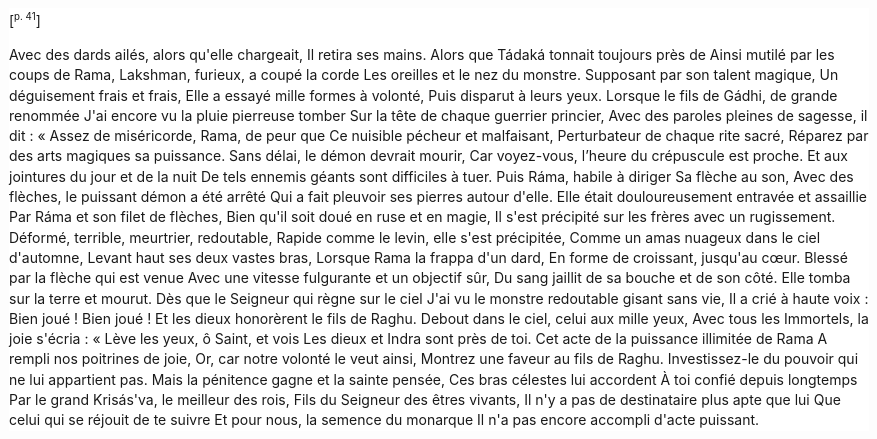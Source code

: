 <span id="p41">[<sup><small>p. 41</small></sup>]</span>

Avec des dards ailés, alors qu'elle chargeait,
Il retira ses mains.
Alors que Tádaká tonnait toujours près de
Ainsi mutilé par les coups de Rama,
Lakshman, furieux, a coupé la corde
Les oreilles et le nez du monstre.
Supposant par son talent magique,
Un déguisement frais et frais,
Elle a essayé mille formes à volonté,
Puis disparut à leurs yeux.
Lorsque le fils de Gádhi, de grande renommée
J'ai encore vu la pluie pierreuse tomber
Sur la tête de chaque guerrier princier,
Avec des paroles pleines de sagesse, il dit :
« Assez de miséricorde, Rama, de peur que
Ce nuisible pécheur et malfaisant,
Perturbateur de chaque rite sacré,
Réparez par des arts magiques sa puissance.
Sans délai, le démon devrait mourir,
Car voyez-vous, l’heure du crépuscule est proche.
Et aux jointures du jour et de la nuit
De tels ennemis géants sont difficiles à tuer.
Puis Ráma, habile à diriger
Sa flèche au son,
Avec des flèches, le puissant démon a été arrêté
Qui a fait pleuvoir ses pierres autour d'elle.
Elle était douloureusement entravée et assaillie
Par Ráma et son filet de flèches,
Bien qu'il soit doué en ruse et en magie,
Il s'est précipité sur les frères avec un rugissement.
Déformé, terrible, meurtrier, redoutable,
Rapide comme le levin, elle s'est précipitée,
Comme un amas nuageux dans le ciel d'automne,
Levant haut ses deux vastes bras,
Lorsque Rama la frappa d'un dard,
En forme de croissant, jusqu'au cœur.
Blessé par la flèche qui est venue
Avec une vitesse fulgurante et un objectif sûr,
Du sang jaillit de sa bouche et de son côté.
Elle tomba sur la terre et mourut.
Dès que le Seigneur qui règne sur le ciel
J'ai vu le monstre redoutable gisant sans vie,
Il a crié à haute voix : Bien joué ! Bien joué !
Et les dieux honorèrent le fils de Raghu.
Debout dans le ciel, celui aux mille yeux,
Avec tous les Immortels, la joie s'écria :
« Lève les yeux, ô Saint, et vois
Les dieux et Indra sont près de toi.
Cet acte de la puissance illimitée de Rama
A rempli nos poitrines de joie,
Or, car notre volonté le veut ainsi,
Montrez une faveur au fils de Raghu.
Investissez-le du pouvoir qui ne lui appartient pas.
Mais la pénitence gagne et la sainte pensée,
Ces bras célestes lui accordent
À toi confié depuis longtemps
Par le grand Krisás'va, le meilleur des rois,
Fils du Seigneur des êtres vivants,
Il n'y a pas de destinataire plus apte que lui
Que celui qui se réjouit de te suivre
Et pour nous, la semence du monarque
Il n'a pas encore accompli d'acte puissant.

[^140]: 33:1b Le nectar indien ou boisson des dieux.
[^141]: 33:2b La grande joie, selon la croyance hindoue, a cet effet, ne faisant pas dresser chaque cheveu en particulier, mais soulevant doucement tout le duvet du corps.
[^142]: 34:1 Les Rákshasas, géants ou démons qui sont représentés comme perturbant le sacrifice, signifient ici, comme souvent ailleurs, simplement les tribus sauvages qui se sont placées en opposition hostile aux institutions brahmaniques.
[^143]: 35:1 Composé de chevaux, de fantassins, de chars et d'éléphants.
[^144]: 35:2 'Les Gandharvas, ou bardes célestes, avaient à l'origine un caractère guerrier, mais furent ensuite réduits à l'office de musiciens célestes acclamant les banquets des dieux. Le Dr Kuhn a démontré leur identité avec les Centaures par leur nom, leur origine et leurs attributs.' GORRESIO.
[^145]: 36:1 Ces mystérieuses armes animées sont énumérées dans les Chants XXIX et XXX. Daksha était le fils de Brahmá et l'un des Prajápatis, Démiurges ou auteurs secondaires de la création.
[^146]: 36:1b Les jeunes de la classe des Kshatriyas avaient l'habitude de laisser les mèches latérales de leurs cheveux non coupées. On les appelait _Káka-paksha_, ou ailes de corbeau.
[^147]: 36:2b Le Rákshas ou géant Rávan, roi de Lanká.
[^148]: 36:3b La signification d'As'vins (de _as'va_ un cheval, du persan asp, du grec ἵιππος, du latin _equus_, du gallois \*eck, est Cavaliers. C'étaient des divinités jumelles dont il est fréquemment fait mention dans les Védas et les mythes indiens. Les As'vins ont beaucoup en commun avec les Dioscures de Grèce, et leur généalogie mythique semble indiquer que leur origine était astronomique. Ils étaient, peut-être, au début, l'étoile du matin et l'étoile du soir. On dit qu'ils sont les enfants du soleil et de la nymphe As'viní, qui est l'un des astérismes lunaires personnifiés. Dans la mythologie populaire, ils sont considérés comme les médecins des dieux. GORRESIO.
[^149]: 36:4b Le mot Kumára, (un jeune prince, h Childe, est aussi un nom propre de Skanda ou Kártikeya Dieu de la Guerre, le fils de S'iva et d'Umá. Le bébé a mûri dans le feu. Voir l'Appendice, _Kártikeii Generatio_.
[^150]: 37:1 'Au lever du soleil ainsi qu'à midi, certaines observances, invocations et prières étaient prescrites qui ne pouvaient en aucun cas être omises. L'une de ces observances était la récitation du Sávitri, un hymne védique au Soleil d'une merveilleuse beauté.' GORBESIO.
[^151]: 37:1b _Tripathaga, Trois-chemins_, courant dans le ciel, sur la terre et sous la terre. Voir Chant XLV
[^152]: 37:2b « Indian Cama » de Tennyson, le Dieu de l'Amour, connu également sous de nombreux autres noms.
[^153]: 37:3b _Uma_, ou _Parvati_, était la fille d'Himálaya, monarque des montagnes, et l'épouse de S'iva. Voir _Kumára Sambhava_, ou _Naissance du Dieu de la Guerre_ de Kálidása.
[^154]: 37:4b _Sthánu,_ Celui qui ne bouge pas, un nom de S'iva.
[^155]: 37:5b La pratique des austérités, des tortures volontaires et des mortifications était anciennement universelle en Inde, et les Indiens la considéraient comme d'une immense efficacité. C'est pourquoi ils se mortifiaient pour expier leurs péchés, acquérir des mérites et obtenir des dons et des pouvoirs surhumains ; les dieux eux-mêmes s'exerçaient parfois à de telles austérités, soit pour s'élever à une puissance et une grandeur supérieures, soit pour contrecarrer les austérités humaines qui menaçaient de les vaincre et de les priver du ciel... De telles austérités étaient appelées en Inde tapas (ardeur ardente, dévotion fervente) et celui qui les pratiquait tapasvin.
[^157]: 38:1b 'Un lac célèbre considéré en Inde comme sacré. Il se trouve dans la haute région entre les hautes terres du nord de l'Himalaya et le mont Kailása, la région des lacs sacrés. Le poème, suivant la croyance populaire indienne, fait couler la rivière Sarayú (aujourd'hui Sarjú) du lac Mánasa ; les sources de la rivière se trouvent un peu plus au sud, à environ une journée de voyage du lac. Voir Lassen, _Indische Alterthumsbunde_, page 34.' GORBESIO. _Manas_ signifie esprit ; _mánasa_, mental, né de l'esprit.
[^158]: 38:2b _Sarovar_ signifie « le meilleur des lacs ». C'est une autre étymologie fantaisiste du poète.
[^159]: 38:3b La confluence de deux ou plusieurs rivières est souvent un lieu vénéré et sacré. Le plus célèbre est Prayág ou Allahabad, où la Sarasvatí, par un cours souterrain, est censée rejoindre la Jumna et le Gange.
[^160]: 39:1 Les noms botaniques des arbres mentionnés dans le texte sont Grislea Tormentosa, Shorea Robusta, Echites Antidysenterica, Bignonia Suaveolens, Aegle Marmelos et Diospyrus Glutinosa. J'ai omis le _Kutaja_ (Echites) et le _Tinduka_ (Diospyrus).
[^161]: 39:2 Nous rencontrons ici un nouveau mythe pour expliquer le nom de ces régions. _Malaja_ est probablement un mot non aryen signifiant une région montagneuse : pris comme un composé sanskrit, il signifie _issu de la souillure_. Le mot _Karúsha_ semble avoir une signification quelque peu similaire.
[^162]: 40:1 « C'est l'un de ces personnages mythiques indéfinissables que l'on retrouve dans les anciennes traditions de nombreuses nations, et chez qui sont généralement représentées des notions cosmogoniques ou astronomiques. Ainsi, on raconte d'Agastya que les montagnes Vindhya se prosternèrent devant lui ; et pourtant, on croit que le même Agastya est le régent de l'étoile Canopus. » — GORRESIO.
[^163]: 41:1 Le célèbre jardin d'agrément de Kuvera, le dieu de la richesse.
[^164]: 41:2 'L'ensemble de ce chant, ainsi que le suivant, traite de la croyance, autrefois répandue en Inde, selon laquelle, grâce à certains sorts, à apprendre et à murmurer, on pouvait acquérir des connaissances secrètes et des pouvoirs surhumains. Le poète y a déjà fait allusion au chant XXIII. Ces armes incorporelles sont en partie représentées à la manière de celles attribuées aux dieux et aux différents ordres de demi-dieux, en partie sont de simples créations de l'imagination ; et il serait difficile de dire quelle idée le poète s'en faisait, ni quels pouvoirs il entendait attribuer à chacune.'
[^165]: 42:1 En sanskrit, Sankára est un mot qui a diverses significations, mais dont le sens premier est l'acte de saisir. Un pouvoir magique semble être impliqué, celui d'employer les armes quand et où cela est nécessaire. Les remarques que j'ai faites sur le chant précédent s'appliquent avec encore plus de force à celui-ci. Les manuscrits varient considérablement dans l'énumération de ces Sankáras, et il n'est pas surprenant que les copistes aient mal écrit les noms qu'ils ne comprenaient pas bien. Les commentateurs n'apportent aucun éclairage sur le sujet. SCHLEGEL. J'ai pris la liberté d'en omettre quatre, que Schlegel traduit par « Sclerom\* balum, Euomphalium, Cantiventrem et Chrysomphalum ».